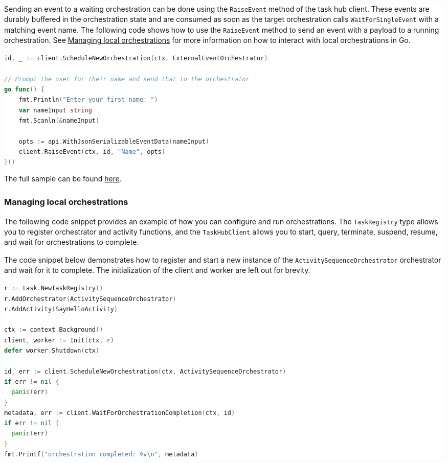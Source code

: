 Sending an event to a waiting orchestration can be done using the `RaiseEvent` method of the task hub client. These events are durably buffered in the orchestration state and are consumed as soon as the target orchestration calls `WaitForSingleEvent` with a matching event name. The following code shows how to use the `RaiseEvent` method to send an event with a payload to a running orchestration. See [Managing local orchestrations](#managing-local-orchestrations) for more information on how to interact with local orchestrations in Go.

```go
id, _ := client.ScheduleNewOrchestration(ctx, ExternalEventOrchestrator)

// Prompt the user for their name and send that to the orchestrator
go func() {
	fmt.Println("Enter your first name: ")
	var nameInput string
	fmt.Scanln(&nameInput)
	
	opts := api.WithJsonSerializableEventData(nameInput)
	client.RaiseEvent(ctx, id, "Name", opts)
}()
```

The full sample can be found [here](./samples/externalevents.go).

### Managing local orchestrations

The following code snippet provides an example of how you can configure and run orchestrations. The `TaskRegistry` type allows you to register orchestrator and activity functions, and the `TaskHubClient` allows you to start, query, terminate, suspend, resume, and wait for orchestrations to complete.

The code snippet below demonstrates how to register and start a new instance of the `ActivitySequenceOrchestrator` orchestrator and wait for it to complete. The initialization of the client and worker are left out for brevity.

```go
r := task.NewTaskRegistry()
r.AddOrchestrator(ActivitySequenceOrchestrator)
r.AddActivity(SayHelloActivity)

ctx := context.Background()
client, worker := Init(ctx, r)
defer worker.Shutdown(ctx)

id, err := client.ScheduleNewOrchestration(ctx, ActivitySequenceOrchestrator)
if err != nil {
  panic(err)
}
metadata, err := client.WaitForOrchestrationCompletion(ctx, id)
if err != nil {
  panic(err)
}
fmt.Printf("orchestration completed: %v\n", metadata)
```
